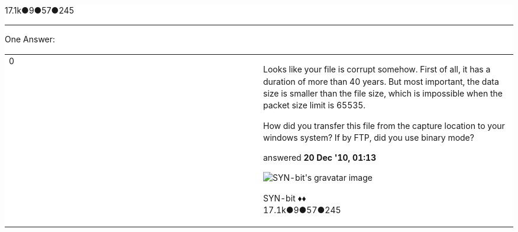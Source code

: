 <span class="score" title="17094 reputation points"><span>17.1k</span></span><span title="9 badges"><span class="badge1">●</span><span class="badgecount">9</span></span><span title="57 badges"><span class="silver">●</span><span class="badgecount">57</span></span><span title="245 badges"><span class="bronze">●</span><span class="badgecount">245</span></span></p></div></div><div id="comments-container-1401" class="comments-container"></div><div id="comment-tools-1401" class="comment-tools"></div><div class="clear"></div><div id="comment-1401-form-container" class="comment-form-container"></div><div class="clear"></div></div></td></tr></tbody></table>

------------------------------------------------------------------------

<div class="tabBar">

<span id="sort-top"></span>

<div class="headQuestions">

One Answer:

</div>

</div>

<span id="1402"></span>

<div id="answer-container-1402" class="answer">

<table style="width:100%;"><colgroup><col style="width: 50%" /><col style="width: 50%" /></colgroup><tbody><tr class="odd"><td style="width: 30px; vertical-align: top"><div class="vote-buttons"><span id="post-1402-upvote" class="ajax-command post-vote up" rel="nofollow" title="I like this post (click again to cancel)"> </span><div id="post-1402-score" class="post-score" title="current number of votes">0</div><span id="post-1402-downvote" class="ajax-command post-vote down" rel="nofollow" title="I dont like this post (click again to cancel)"> </span></div></td><td><div class="item-right"><div class="answer-body"><p>Looks like your file is corrupt somehow. First of all, it has a duration of more than 40 years. But most important, the data size is smaller than the file size, which is impossible when the packet size limit is 65535.</p><p>How did you transfer this file from the capture location to your windows system? If by FTP, did you use binary mode?</p></div><div class="answer-controls post-controls"></div><div class="post-update-info-container"><div class="post-update-info post-update-info-user"><p>answered <strong>20 Dec '10, 01:13</strong></p><img src="https://secure.gravatar.com/avatar/7901a94d8fdd1f9f47cda9a32fcfa177?s=32&amp;d=identicon&amp;r=g" class="gravatar" width="32" height="32" alt="SYN-bit&#39;s gravatar image" /><p><span>SYN-bit ♦♦</span><br />
<span class="score" title="17094 reputation points"><span>17.1k</span></span><span title="9 badges"><span class="badge1">●</span><span class="badgecount">9</span></span><span title="57 badges"><span class="silver">●</span><span class="badgecount">57</span></span><span title="245 badges"><span class="bronze">●</span><span class="badgecount">245</span></span><br />